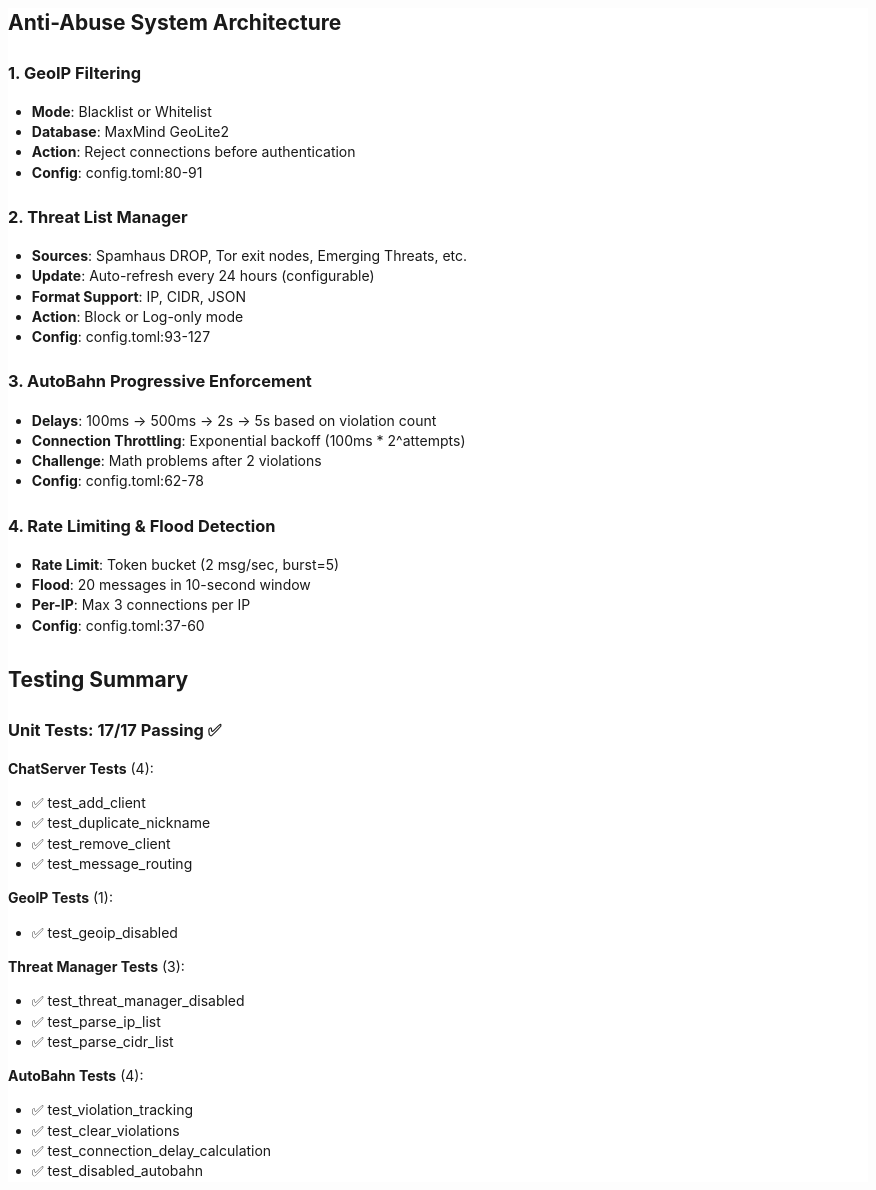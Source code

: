 ## Anti-Abuse System Architecture

### 1. GeoIP Filtering
- **Mode**: Blacklist or Whitelist
- **Database**: MaxMind GeoLite2
- **Action**: Reject connections before authentication
- **Config**: config.toml:80-91

### 2. Threat List Manager
- **Sources**: Spamhaus DROP, Tor exit nodes, Emerging Threats, etc.
- **Update**: Auto-refresh every 24 hours (configurable)
- **Format Support**: IP, CIDR, JSON
- **Action**: Block or Log-only mode
- **Config**: config.toml:93-127

### 3. AutoBahn Progressive Enforcement
- **Delays**: 100ms → 500ms → 2s → 5s based on violation count
- **Connection Throttling**: Exponential backoff (100ms * 2^attempts)
- **Challenge**: Math problems after 2 violations
- **Config**: config.toml:62-78

### 4. Rate Limiting & Flood Detection
- **Rate Limit**: Token bucket (2 msg/sec, burst=5)
- **Flood**: 20 messages in 10-second window
- **Per-IP**: Max 3 connections per IP
- **Config**: config.toml:37-60

## Testing Summary

### Unit Tests: 17/17 Passing ✅

**ChatServer Tests** (4):
- ✅ test_add_client
- ✅ test_duplicate_nickname
- ✅ test_remove_client
- ✅ test_message_routing

**GeoIP Tests** (1):
- ✅ test_geoip_disabled

**Threat Manager Tests** (3):
- ✅ test_threat_manager_disabled
- ✅ test_parse_ip_list
- ✅ test_parse_cidr_list

**AutoBahn Tests** (4):
- ✅ test_violation_tracking
- ✅ test_clear_violations
- ✅ test_connection_delay_calculation
- ✅ test_disabled_autobahn

